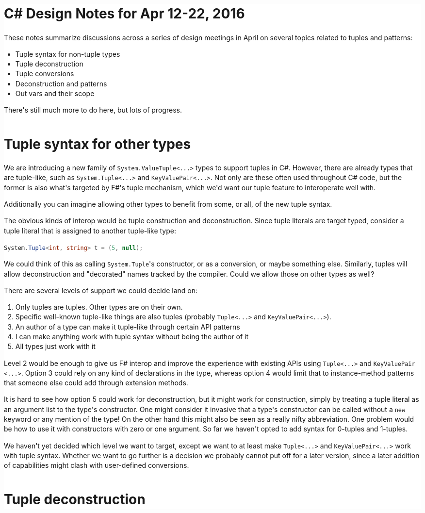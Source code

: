 # C# Design Notes for Apr 12-22, 2016

These notes summarize discussions across a series of design meetings in April on several topics related to tuples and patterns:
- Tuple syntax for non-tuple types
- Tuple deconstruction
- Tuple conversions
- Deconstruction and patterns
- Out vars and their scope

There's still much more to do here, but lots of progress.
# Tuple syntax for other types

We are introducing a new family of `System.ValueTuple<...>` types to support tuples in C#. However, there are already types that are tuple-like, such as `System.Tuple<...>` and `KeyValuePair<...>`. Not only are these often used throughout C# code, but the former is also what's targeted by F#'s tuple mechanism, which we'd want our tuple feature to interoperate well with.

Additionally you can imagine allowing other types to benefit from some, or all, of the new tuple syntax.

The obvious kinds of interop would be tuple construction and deconstruction. Since tuple literals are target typed, consider a tuple literal that is assigned to another tuple-like type:

``` c#
System.Tuple<int, string> t = (5, null);
```

We could think of this as calling `System.Tuple`'s constructor, or as a conversion, or maybe something else. Similarly, tuples will allow deconstruction and "decorated" names tracked by the compiler. Could we allow those on other types as well?

There are several levels of support we could decide land on:
1. Only tuples are tuples. Other types are on their own.
2. Specific well-known tuple-like things are also tuples (probably `Tuple<...>` and `KeyValuePair<...>`).
3. An author of a type can make it tuple-like through certain API patterns
4. I can make anything work with tuple syntax without being the author of it
5. All types just work with it

Level 2 would be enough to give us F# interop and improve the experience with existing APIs using `Tuple<...>` and `KeyValuePair<...>`. Option 3 could rely on any kind of declarations in the type, whereas option 4 would limit that to instance-method patterns that someone else could add through extension methods. 

It is hard to see how option 5 could work for deconstruction, but it might work for construction, simply by treating a tuple literal as an argument list to the type's constructor. One might consider it invasive that a type's constructor can be called without a `new` keyword or any mention of the type! On the other hand this might also be seen as a really nifty abbreviation. One problem would be how to use it with constructors with zero or one argument. So far we haven't opted to add syntax for 0-tuples and 1-tuples.

We haven't yet decided which level we want to target, except we want to at least make  `Tuple<...>` and `KeyValuePair<...>` work with tuple syntax. Whether we want to go further is a decision we probably cannot put off for a later version, since a later addition of capabilities might clash with user-defined conversions.
# Tuple deconstruction
